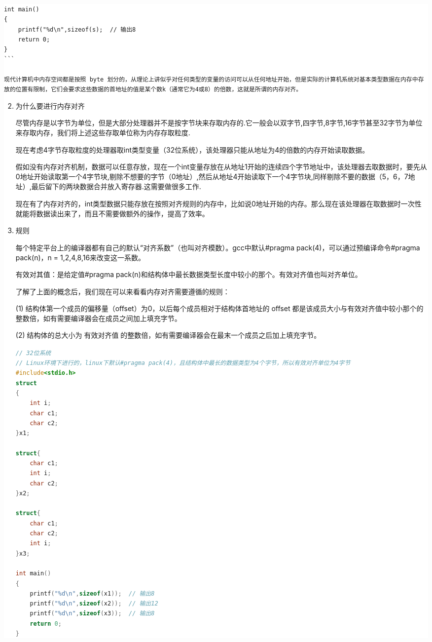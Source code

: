     int main()
    {
        printf("%d\n",sizeof(s);  // 输出8
        return 0;
    }
    ```

    现代计算机中内存空间都是按照 byte 划分的，从理论上讲似乎对任何类型的变量的访问可以从任何地址开始，但是实际的计算机系统对基本类型数据在内存中存放的位置有限制，它们会要求这些数据的首地址的值是某个数k（通常它为4或8）的倍数，这就是所谓的内存对齐。

2. 为什么要进行内存对齐

    尽管内存是以字节为单位，但是大部分处理器并不是按字节块来存取内存的.它一般会以双字节,四字节,8字节,16字节甚至32字节为单位来存取内存，我们将上述这些存取单位称为内存存取粒度.

    现在考虑4字节存取粒度的处理器取int类型变量（32位系统），该处理器只能从地址为4的倍数的内存开始读取数据。

    假如没有内存对齐机制，数据可以任意存放，现在一个int变量存放在从地址1开始的连续四个字节地址中，该处理器去取数据时，要先从0地址开始读取第一个4字节块,剔除不想要的字节（0地址）,然后从地址4开始读取下一个4字节块,同样剔除不要的数据（5，6，7地址）,最后留下的两块数据合并放入寄存器.这需要做很多工作.

    现在有了内存对齐的，int类型数据只能存放在按照对齐规则的内存中，比如说0地址开始的内存。那么现在该处理器在取数据时一次性就能将数据读出来了，而且不需要做额外的操作，提高了效率。

3. 规则

    每个特定平台上的编译器都有自己的默认“对齐系数”（也叫对齐模数）。gcc中默认#pragma pack(4)，可以通过预编译命令#pragma pack(n)，n = 1,2,4,8,16来改变这一系数。

    有效对其值：是给定值#pragma pack(n)和结构体中最长数据类型长度中较小的那个。有效对齐值也叫对齐单位。

    了解了上面的概念后，我们现在可以来看看内存对齐需要遵循的规则：

    (1) 结构体第一个成员的偏移量（offset）为0，以后每个成员相对于结构体首地址的 offset 都是该成员大小与有效对齐值中较小那个的整数倍，如有需要编译器会在成员之间加上填充字节。

    (2) 结构体的总大小为 有效对齐值 的整数倍，如有需要编译器会在最末一个成员之后加上填充字节。

    ```cpp
    // 32位系统
    // Linux环境下进行的，linux下默认#pragma pack(4)，且结构体中最长的数据类型为4个字节，所以有效对齐单位为4字节
    #include<stdio.h>
    struct
    {
        int i;    
        char c1;  
        char c2;  
    }x1;

    struct{
        char c1;  
        int i;    
        char c2;  
    }x2;

    struct{
        char c1;  
        char c2; 
        int i;    
    }x3;

    int main()
    {
        printf("%d\n",sizeof(x1));  // 输出8
        printf("%d\n",sizeof(x2));  // 输出12
        printf("%d\n",sizeof(x3));  // 输出8
        return 0;
    }
    ```

